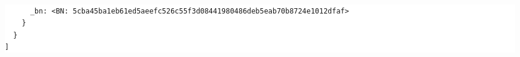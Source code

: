 ```
      _bn: <BN: 5cba45ba1eb61ed5aeefc526c55f3d08441980486deb5eab70b8724e1012dfaf>
    }
  }
]
```